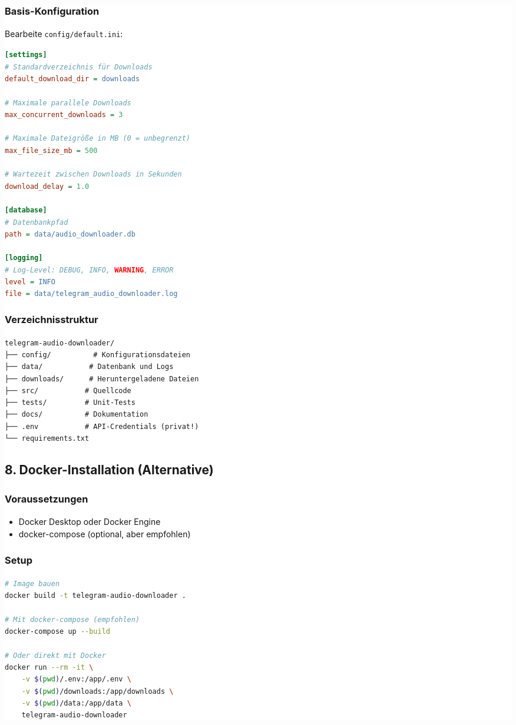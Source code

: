 ### Basis-Konfiguration
Bearbeite `config/default.ini`:

```ini
[settings]
# Standardverzeichnis für Downloads
default_download_dir = downloads

# Maximale parallele Downloads
max_concurrent_downloads = 3

# Maximale Dateigröße in MB (0 = unbegrenzt)
max_file_size_mb = 500

# Wartezeit zwischen Downloads in Sekunden
download_delay = 1.0

[database]
# Datenbankpfad
path = data/audio_downloader.db

[logging]
# Log-Level: DEBUG, INFO, WARNING, ERROR
level = INFO
file = data/telegram_audio_downloader.log
```

### Verzeichnisstruktur
```
telegram-audio-downloader/
├── config/          # Konfigurationsdateien
├── data/           # Datenbank und Logs
├── downloads/      # Heruntergeladene Dateien
├── src/           # Quellcode
├── tests/         # Unit-Tests
├── docs/          # Dokumentation
├── .env           # API-Credentials (privat!)
└── requirements.txt
```

## 8. Docker-Installation (Alternative)

### Voraussetzungen
- Docker Desktop oder Docker Engine
- docker-compose (optional, aber empfohlen)

### Setup
```bash
# Image bauen
docker build -t telegram-audio-downloader .

# Mit docker-compose (empfohlen)
docker-compose up --build

# Oder direkt mit Docker
docker run --rm -it \
    -v $(pwd)/.env:/app/.env \
    -v $(pwd)/downloads:/app/downloads \
    -v $(pwd)/data:/app/data \
    telegram-audio-downloader
```

